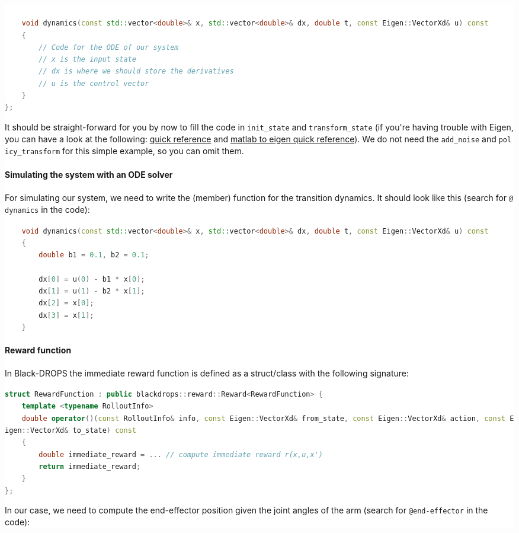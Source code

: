 ```cpp

    void dynamics(const std::vector<double>& x, std::vector<double>& dx, double t, const Eigen::VectorXd& u) const
    {
        // Code for the ODE of our system
        // x is the input state
        // dx is where we should store the derivatives
        // u is the control vector
    }
};
```

It should be straight-forward for you by now to fill the code in `init_state` and `transform_state` (if you're having trouble with Eigen, you can have a look at the following: [quick reference](https://eigen.tuxfamily.org/dox/group__QuickRefPage.html) and [matlab to eigen quick reference](https://eigen.tuxfamily.org/dox/AsciiQuickReference.txt)). We do not need the `add_noise` and `policy_transform` for this simple example, so you can omit them.

#### Simulating the system with an ODE solver

For simulating our system, we need to write the (member) function for the transition dynamics. It should look like this (search for `@dynamics` in the code):

```cpp
    void dynamics(const std::vector<double>& x, std::vector<double>& dx, double t, const Eigen::VectorXd& u) const
    {
        double b1 = 0.1, b2 = 0.1;

        dx[0] = u(0) - b1 * x[0];
        dx[1] = u(1) - b2 * x[1];
        dx[2] = x[0];
        dx[3] = x[1];
    }
```

#### Reward function

In Black-DROPS the immediate reward function is defined as a struct/class with the following signature:

```cpp
struct RewardFunction : public blackdrops::reward::Reward<RewardFunction> {
    template <typename RolloutInfo>
    double operator()(const RolloutInfo& info, const Eigen::VectorXd& from_state, const Eigen::VectorXd& action, const Eigen::VectorXd& to_state) const
    {
        double immediate_reward = ... // compute immediate reward r(x,u,x')
        return immediate_reward;
    }
};
```

In our case, we need to compute the end-effector position given the joint angles of the arm (search for `@end-effector` in the code):
